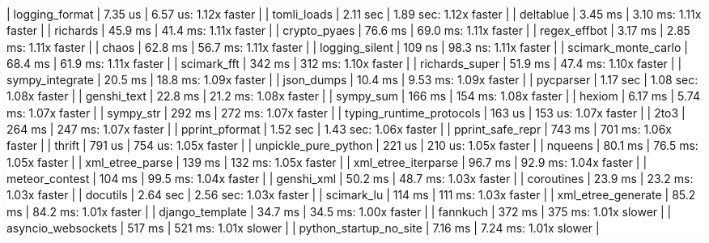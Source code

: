 | logging_format             | 7.35 us                                                | 6.57 us: 1.12x faster                                                 |
| tomli_loads                | 2.11 sec                                               | 1.89 sec: 1.12x faster                                                |
| deltablue                  | 3.45 ms                                                | 3.10 ms: 1.11x faster                                                 |
| richards                   | 45.9 ms                                                | 41.4 ms: 1.11x faster                                                 |
| crypto_pyaes               | 76.6 ms                                                | 69.0 ms: 1.11x faster                                                 |
| regex_effbot               | 3.17 ms                                                | 2.85 ms: 1.11x faster                                                 |
| chaos                      | 62.8 ms                                                | 56.7 ms: 1.11x faster                                                 |
| logging_silent             | 109 ns                                                 | 98.3 ns: 1.11x faster                                                 |
| scimark_monte_carlo        | 68.4 ms                                                | 61.9 ms: 1.11x faster                                                 |
| scimark_fft                | 342 ms                                                 | 312 ms: 1.10x faster                                                  |
| richards_super             | 51.9 ms                                                | 47.4 ms: 1.10x faster                                                 |
| sympy_integrate            | 20.5 ms                                                | 18.8 ms: 1.09x faster                                                 |
| json_dumps                 | 10.4 ms                                                | 9.53 ms: 1.09x faster                                                 |
| pycparser                  | 1.17 sec                                               | 1.08 sec: 1.08x faster                                                |
| genshi_text                | 22.8 ms                                                | 21.2 ms: 1.08x faster                                                 |
| sympy_sum                  | 166 ms                                                 | 154 ms: 1.08x faster                                                  |
| hexiom                     | 6.17 ms                                                | 5.74 ms: 1.07x faster                                                 |
| sympy_str                  | 292 ms                                                 | 272 ms: 1.07x faster                                                  |
| typing_runtime_protocols   | 163 us                                                 | 153 us: 1.07x faster                                                  |
| 2to3                       | 264 ms                                                 | 247 ms: 1.07x faster                                                  |
| pprint_pformat             | 1.52 sec                                               | 1.43 sec: 1.06x faster                                                |
| pprint_safe_repr           | 743 ms                                                 | 701 ms: 1.06x faster                                                  |
| thrift                     | 791 us                                                 | 754 us: 1.05x faster                                                  |
| unpickle_pure_python       | 221 us                                                 | 210 us: 1.05x faster                                                  |
| nqueens                    | 80.1 ms                                                | 76.5 ms: 1.05x faster                                                 |
| xml_etree_parse            | 139 ms                                                 | 132 ms: 1.05x faster                                                  |
| xml_etree_iterparse        | 96.7 ms                                                | 92.9 ms: 1.04x faster                                                 |
| meteor_contest             | 104 ms                                                 | 99.5 ms: 1.04x faster                                                 |
| genshi_xml                 | 50.2 ms                                                | 48.7 ms: 1.03x faster                                                 |
| coroutines                 | 23.9 ms                                                | 23.2 ms: 1.03x faster                                                 |
| docutils                   | 2.64 sec                                               | 2.56 sec: 1.03x faster                                                |
| scimark_lu                 | 114 ms                                                 | 111 ms: 1.03x faster                                                  |
| xml_etree_generate         | 85.2 ms                                                | 84.2 ms: 1.01x faster                                                 |
| django_template            | 34.7 ms                                                | 34.5 ms: 1.00x faster                                                 |
| fannkuch                   | 372 ms                                                 | 375 ms: 1.01x slower                                                  |
| asyncio_websockets         | 517 ms                                                 | 521 ms: 1.01x slower                                                  |
| python_startup_no_site     | 7.16 ms                                                | 7.24 ms: 1.01x slower                                                 |